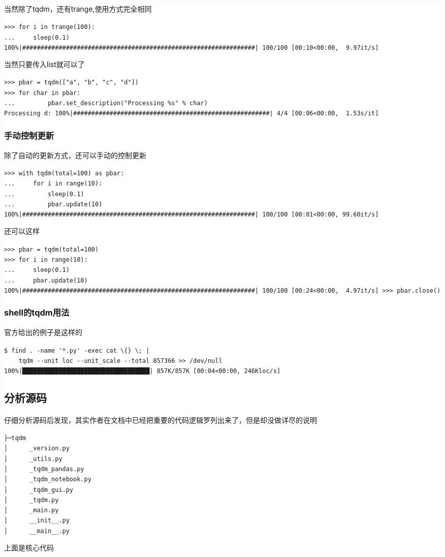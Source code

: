 当然除了tqdm，还有trange,使用方式完全相同
```
>>> for i in trange(100):
...     sleep(0.1)
100%|################################################################| 100/100 [00:10<00:00,  9.97it/s]
```

当然只要传入list就可以了
```
>>> pbar = tqdm(["a", "b", "c", "d"])
>>> for char in pbar:
...         pbar.set_description("Processing %s" % char)
Processing d: 100%|######################################################| 4/4 [00:06<00:00,  1.53s/it]
```

### 手动控制更新 ###

除了自动的更新方式，还可以手动的控制更新
```
>>> with tqdm(total=100) as pbar:
...     for i in range(10):
...         sleep(0.1)
...         pbar.update(10)
100%|################################################################| 100/100 [00:01<00:00, 99.60it/s]
```

还可以这样
```
>>> pbar = tqdm(total=100)
>>> for i in range(10):
...     sleep(0.1)
...     pbar.update(10)
100%|################################################################| 100/100 [00:24<00:00,  4.97it/s] >>> pbar.close()
```

### shell的tqdm用法 ###

官方给出的例子是这样的
```
$ find . -name '*.py' -exec cat \{} \; |
    tqdm --unit loc --unit_scale --total 857366 >> /dev/null
100%|███████████████████████████████████| 857K/857K [00:04<00:00, 246Kloc/s]
```

## 分析源码 ##

仔细分析源码后发现，其实作者在文档中已经把重要的代码逻辑罗列出来了，但是却没做详尽的说明

```
├─tqdm
│      _version.py
│      _utils.py
│      _tqdm_pandas.py
│      _tqdm_notebook.py
│      _tqdm_gui.py
│      _tqdm.py
│      _main.py
│      __init__.py
│      __main__.py
```
上面是核心代码
